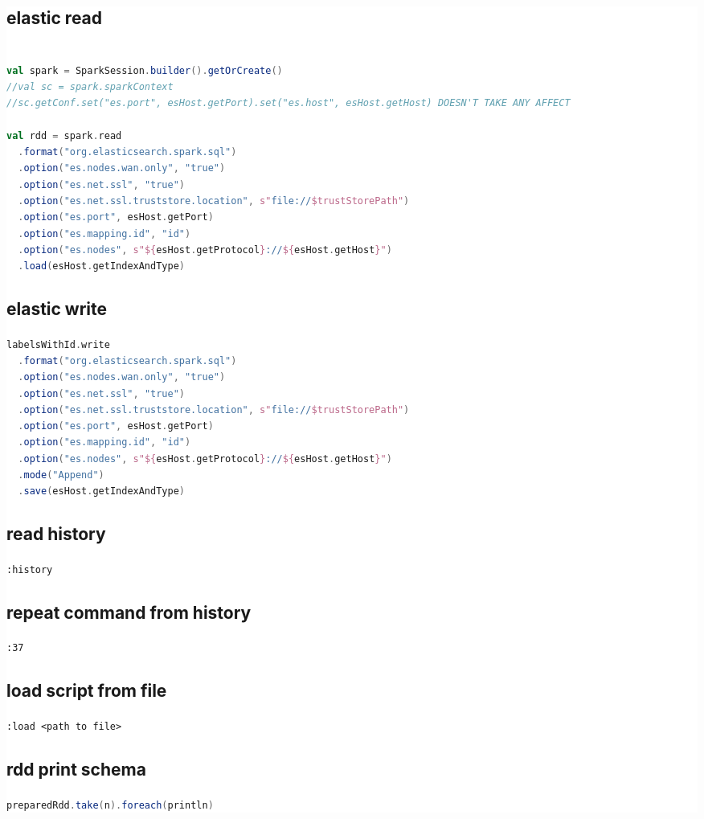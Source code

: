 ```
```
## elastic read
```scala

val spark = SparkSession.builder().getOrCreate()
//val sc = spark.sparkContext
//sc.getConf.set("es.port", esHost.getPort).set("es.host", esHost.getHost) DOESN'T TAKE ANY AFFECT

val rdd = spark.read
  .format("org.elasticsearch.spark.sql")
  .option("es.nodes.wan.only", "true")
  .option("es.net.ssl", "true")
  .option("es.net.ssl.truststore.location", s"file://$trustStorePath")
  .option("es.port", esHost.getPort)
  .option("es.mapping.id", "id")
  .option("es.nodes", s"${esHost.getProtocol}://${esHost.getHost}")
  .load(esHost.getIndexAndType)
```

## elastic write
```scala
labelsWithId.write
  .format("org.elasticsearch.spark.sql")
  .option("es.nodes.wan.only", "true")
  .option("es.net.ssl", "true")
  .option("es.net.ssl.truststore.location", s"file://$trustStorePath")
  .option("es.port", esHost.getPort)
  .option("es.mapping.id", "id")
  .option("es.nodes", s"${esHost.getProtocol}://${esHost.getHost}")
  .mode("Append")
  .save(esHost.getIndexAndType)
```

## read history
```
:history
```

## repeat command from history
```
:37
```
## load script from file
```
:load <path to file>
```

## rdd print schema
```scala
preparedRdd.take(n).foreach(println)
```
